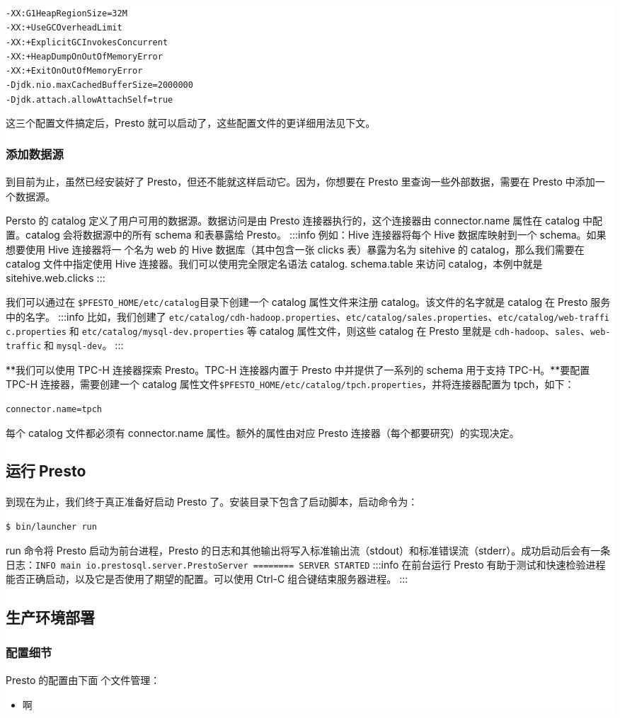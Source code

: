```
-XX:G1HeapRegionSize=32M
-XX:+UseGCOverheadLimit
-XX:+ExplicitGCInvokesConcurrent
-XX:+HeapDumpOnOutOfMemoryError
-XX:+ExitOnOutOfMemoryError
-Djdk.nio.maxCachedBufferSize=2000000
-Djdk.attach.allowAttachSelf=true
```
这三个配置文件搞定后，Presto 就可以启动了，这些配置文件的更详细用法见下文。

### 添加数据源
到目前为止，虽然已经安装好了 Presto，但还不能就这样启动它。因为，你想要在 Presto 里查询一些外部数据，需要在 Presto 中添加一个数据源。

Persto 的 catalog 定义了用户可用的数据源。数据访问是由 Presto 连接器执行的，这个连接器由 connector.name 属性在 catalog 中配置。catalog 会将数据源中的所有 schema 和表暴露给 Presto。
:::info
例如：Hive 连接器将每个 Hive 数据库映射到一个 schema。如果想要使用 Hive 连接器将一 个名为 web 的 Hive 数据库（其中包含一张 clicks 表）暴露为名为 sitehive 的 catalog，那么我们需要在 catalog 文件中指定使用 Hive 连接器。我们可以使用完全限定名语法 catalog. schema.table 来访问 catalog，本例中就是 sitehive.web.clicks
:::

我们可以通过在 `$PFESTO_HOME/etc/catalog`目录下创建一个 catalog 属性文件来注册 catalog。该文件的名字就是 catalog 在 Presto 服务中的名字。
:::info
比如，我们创建了 `etc/catalog/cdh-hadoop.properties`、`etc/catalog/sales.properties`、`etc/catalog/web-traffic.properties` 和 `etc/catalog/mysql-dev.properties` 等 catalog 属性文件，则这些 catalog 在 Presto 里就是 `cdh-hadoop`、`sales`、`web-traffic` 和 `mysql-dev`。
:::

**我们可以使用 TPC-H 连接器探索 Presto。TPC-H 连接器内置于 Presto 中并提供了一系列的 schema 用于支持 TPC-H。**要配置 TPC-H 连接器，需要创建一个 catalog 属性文件`$PFESTO_HOME/etc/catalog/tpch.properties`，并将连接器配置为 tpch，如下：
```properties
connector.name=tpch
```
每个 catalog 文件都必须有 connector.name 属性。额外的属性由对应 Presto 连接器（每个都要研究）的实现决定。

## 运行 Presto
到现在为止，我们终于真正准备好启动 Presto 了。安装目录下包含了启动脚本，启动命令为：
```bash
$ bin/launcher run
```
run 命令将 Presto 启动为前台进程，Presto 的日志和其他输出将写入标准输出流（stdout）和标准错误流（stderr）。成功启动后会有一条日志：`INFO main io.prestosql.server.PrestoServer ======== SERVER STARTED`
:::info
在前台运行 Presto 有助于测试和快速检验进程能否正确启动，以及它是否使用了期望的配置。可以使用 Ctrl-C 组合键结束服务器进程。
:::
## 生产环境部署
### 配置细节
Presto 的配置由下面 个文件管理：

- 啊
